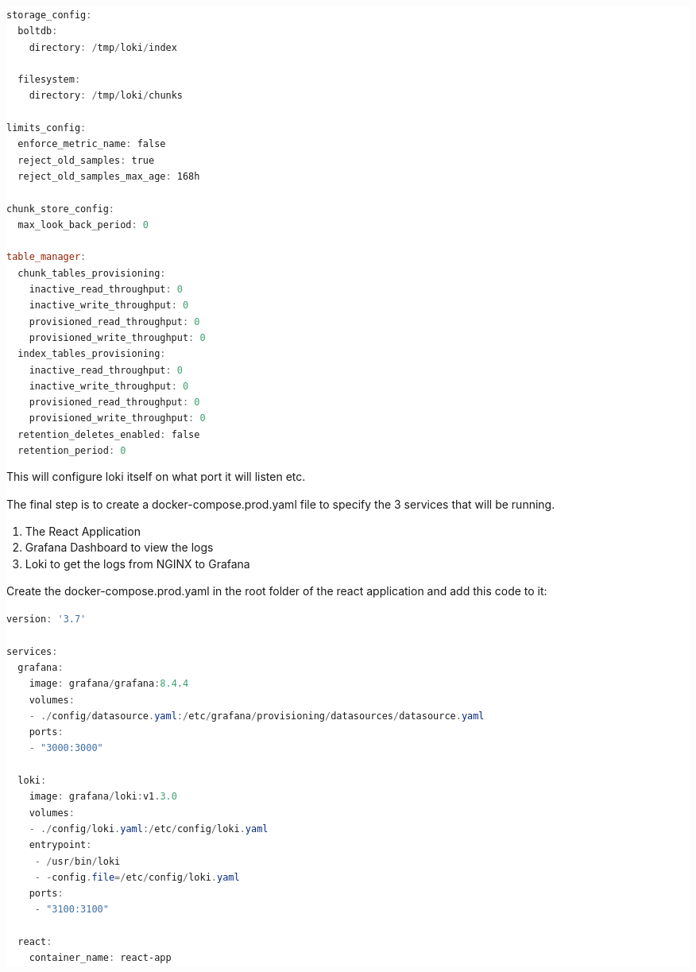 ```powershell
storage_config:
  boltdb:
    directory: /tmp/loki/index

  filesystem:
    directory: /tmp/loki/chunks

limits_config:
  enforce_metric_name: false
  reject_old_samples: true
  reject_old_samples_max_age: 168h

chunk_store_config:
  max_look_back_period: 0

table_manager:
  chunk_tables_provisioning:
    inactive_read_throughput: 0
    inactive_write_throughput: 0
    provisioned_read_throughput: 0
    provisioned_write_throughput: 0
  index_tables_provisioning:
    inactive_read_throughput: 0
    inactive_write_throughput: 0
    provisioned_read_throughput: 0
    provisioned_write_throughput: 0
  retention_deletes_enabled: false
  retention_period: 0
```

This will configure loki itself on what port it will listen etc. 

The final step is to create a docker-compose.prod.yaml file to specify the 3 services that will be running. 

1. The React Application
2. Grafana Dashboard to view the logs
3. Loki to get the logs from NGINX to Grafana

Create the docker-compose.prod.yaml in the root folder of the react application and add this code to it:

```powershell
version: '3.7'

services:
  grafana:
    image: grafana/grafana:8.4.4
    volumes:
    - ./config/datasource.yaml:/etc/grafana/provisioning/datasources/datasource.yaml
    ports:
    - "3000:3000"
    
  loki:
    image: grafana/loki:v1.3.0
    volumes:
    - ./config/loki.yaml:/etc/config/loki.yaml
    entrypoint:
     - /usr/bin/loki
     - -config.file=/etc/config/loki.yaml
    ports:
     - "3100:3100"
  
  react:
    container_name: react-app
```